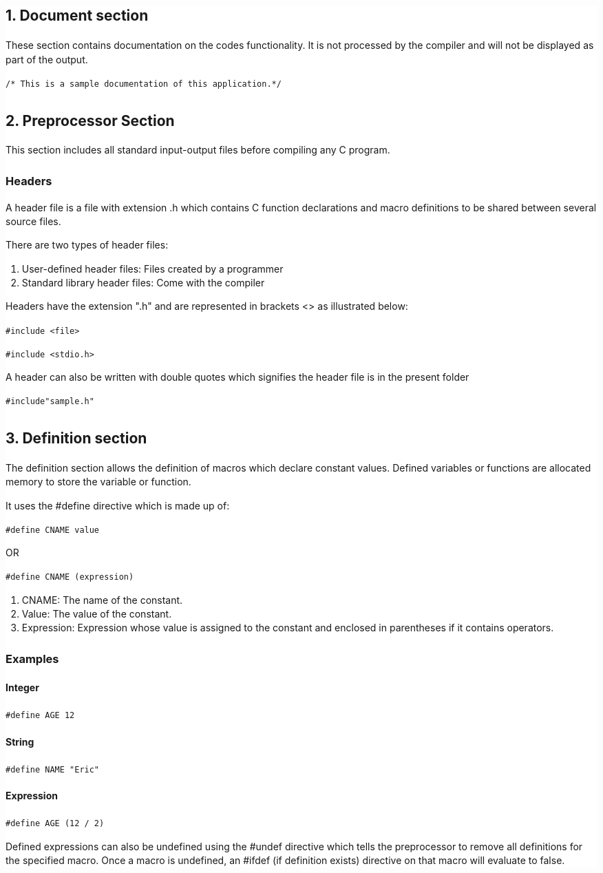 ## 1. Document section
These section contains documentation on the codes functionality. It is not processed by the compiler and will not be displayed as part of the output.
```
/* This is a sample documentation of this application.*/
```
## 2. Preprocessor Section
This section includes all standard input-output files before compiling any C program.

### Headers
A header file is a file with extension .h which contains C function declarations and macro definitions to be shared between several source files. 

There are two types of header files: 
 1. User-defined header files: Files created by a programmer
 2. Standard library header files: Come with the compiler
 
 Headers have the extension ".h" and are represented in brackets <> as illustrated below:
 ```
 #include <file>
 ```
  ```
 #include <stdio.h>
 ```
 A header can also be written with double quotes which signifies the header file is in the present folder
 ```
 #include"sample.h"
 ```

## 3. Definition section
The definition section allows the definition of macros which declare constant values. Defined variables or functions are allocated memory to store the variable or function.

It uses the #define directive which is made up of:
```
#define CNAME value
```
OR
```
#define CNAME (expression)
```
 1. CNAME: The name of the constant.
 2. Value: The value of the constant.
 3. Expression: Expression whose value is assigned to the constant and enclosed in parentheses if it contains operators.
 
### Examples
#### Integer
```
#define AGE 12
```
#### String
```
#define NAME "Eric"
```
#### Expression
```
#define AGE (12 / 2)
```
Defined expressions can also be undefined using the #undef directive which tells the preprocessor to remove all definitions for the specified macro. Once a macro is undefined, an #ifdef (if definition exists) directive on that macro will evaluate to false.
```
```